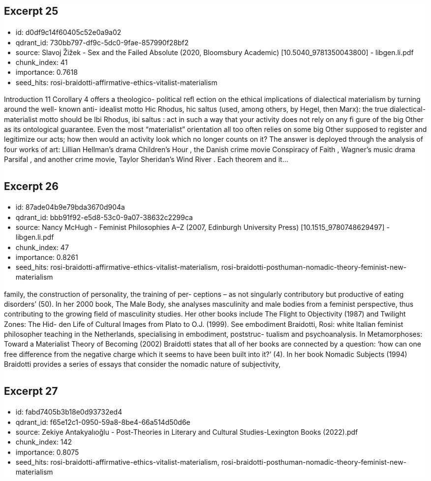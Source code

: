 ## Excerpt 25
- id: d0df9c14f60405c52e0a9a02
- qdrant_id: 730bb797-df9c-5dc0-9fae-857990f28bf2
- source: Slavoj Žižek - Sex and the Failed Absolute (2020, Bloomsbury Academic) [10.5040_9781350043800] - libgen.li.pdf
- chunk_index: 41
- importance: 0.7618
- seed_hits: rosi-braidotti-affirmative-ethics-vitalist-materialism

Introduction 11 Corollary 4 offers a theologico- political reﬂ ection on the ethical implications of dialectical materialism by turning around the well- known anti- idealist motto Hic Rhodus, hic saltus (used, among others, by Hegel, then Marx): the true dialectical- materialist motto should be Ibi Rhodus, ibi saltus : act in such a way that your activity does not rely on any ﬁ gure of the big Other as its ontological guarantee. Even the most “materialist” orientation all too often relies on some big Other supposed to register and legitimize our acts; how then would an activity look which no longer counts on it? The answer is deployed through the analysis of four works of art: Lillian Hellman’s drama Children’s Hour , the Danish crime movie Conspiracy of Faith , Wagner’s music drama Parsifal , and another crime movie, Taylor Sheridan’s Wind River . Each theorem and it…

## Excerpt 26
- id: 87ade04b9e79bda3670d904a
- qdrant_id: bbb91f92-e5d8-53c0-9a07-38632c2299ca
- source: Nancy McHugh - Feminist Philosophies A–Z (2007, Edinburgh University Press) [10.1515_9780748629497] - libgen.li.pdf
- chunk_index: 47
- importance: 0.8261
- seed_hits: rosi-braidotti-affirmative-ethics-vitalist-materialism, rosi-braidotti-posthuman-nomadic-theory-feminist-new-materialism

family, the construction of personality, the training of per- ceptions – as not singularly contributory but productive of eating disorders’ (50). In her 2000 book, The Male Body, she analyses masculinity and male bodies from a feminist perspective, thus contributing to the growing ﬁeld of masculinity studies. Her other books include The Flight to Objectivity (1987) and Twilight Zones: The Hid- den Life of Cultural Images from Plato to O.J. (1999). See embodiment Braidotti, Rosi: white Italian feminist philosopher teaching in the Netherlands, specialising in embodiment, poststruc- tualism and psychoanalysis. In Metamorphoses: Toward a Materialist Theory of Becoming (2002) Braidotti states that all of her books are connected by a question: ‘how can one free difference from the negative charge which it seems to have been built into it?’ (4). In her book Nomadic Subjects (1994) Braidotti provides a series of essays that consider the nomadic nature of subjectivity,

## Excerpt 27
- id: fabd7405b3b18e0d93732ed4
- qdrant_id: f65e12c1-0950-59a8-8be4-66a514d50d6e
- source: Zekiye Antakyalıoğlu - Post-Theories in Literary and Cultural Studies-Lexington Books (2022).pdf
- chunk_index: 142
- importance: 0.8075
- seed_hits: rosi-braidotti-affirmative-ethics-vitalist-materialism, rosi-braidotti-posthuman-nomadic-theory-feminist-new-materialism
